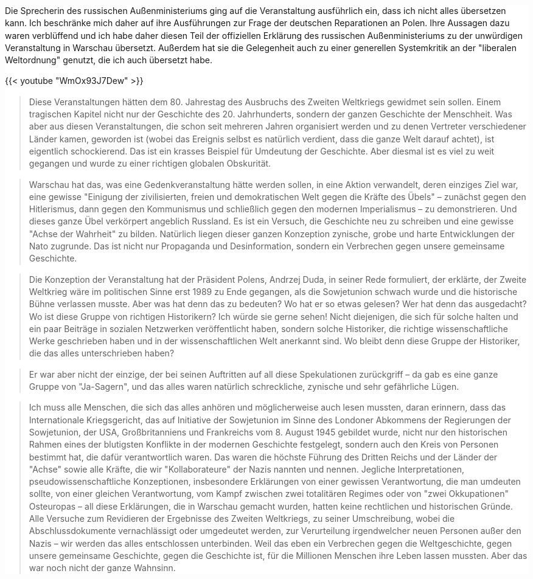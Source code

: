 Die Sprecherin des russischen Außenministeriums ging auf die Veranstaltung  ausführlich ein, dass ich nicht alles übersetzen kann. Ich beschränke mich daher auf ihre Ausführungen zur Frage der deutschen Reparationen an Polen. Ihre Aussagen dazu waren verblüffend und ich habe daher diesen Teil der offiziellen Erklärung des russischen Außenministeriums zu der unwürdigen Veranstaltung in Warschau übersetzt. Außerdem hat sie die Gelegenheit auch zu einer generellen Systemkritik an der "liberalen Weltordnung" genutzt, die ich auch übersetzt habe.

{{< youtube "WmOx93J7Dew" >}}

> Diese Veranstaltungen hätten dem 80. Jahrestag des Ausbruchs des Zweiten Weltkriegs gewidmet sein sollen. Einem tragischen Kapitel nicht nur der Geschichte des 20. Jahrhunderts, sondern der ganzen Geschichte der Menschheit. Was aber aus diesen Veranstaltungen, die schon seit mehreren Jahren organisiert werden und zu denen Vertreter verschiedener Länder kamen, geworden ist (wobei das Ereignis selbst es natürlich verdient, dass die ganze Welt  darauf achtet), ist eigentlich schockierend. Das ist ein krasses Beispiel für Umdeutung der Geschichte. Aber diesmal ist es viel zu weit gegangen und wurde zu einer richtigen globalen Obskurität.

> Warschau hat das, was eine Gedenkveranstaltung hätte werden sollen, in eine Aktion verwandelt, deren einziges Ziel war, eine gewisse "Einigung der zivilisierten, freien und demokratischen Welt gegen die Kräfte des Übels" – zunächst gegen den Hitlerismus, dann gegen den Kommunismus und schließlich gegen den modernen Imperialismus – zu demonstrieren. Und dieses ganze Übel verkörpert angeblich Russland. Es ist ein Versuch, die Geschichte neu zu schreiben und eine gewisse "Achse der Wahrheit" zu bilden. Natürlich liegen dieser ganzen Konzeption zynische, grobe und harte Entwicklungen der Nato zugrunde. Das ist nicht nur Propaganda und Desinformation, sondern ein Verbrechen gegen unsere gemeinsame Geschichte.

> Die Konzeption der Veranstaltung hat der Präsident Polens, Andrzej Duda, in seiner Rede formuliert, der erklärte, der Zweite Weltkrieg wäre im politischen Sinne erst 1989 zu Ende gegangen, als die Sowjetunion schwach wurde und die historische Bühne verlassen musste. Aber was hat denn das zu bedeuten? Wo hat er so etwas gelesen? Wer hat denn das ausgedacht? Wo ist diese Gruppe von richtigen Historikern? Ich würde sie gerne sehen! Nicht diejenigen, die sich für solche halten und ein paar Beiträge in sozialen Netzwerken veröffentlicht haben, sondern solche Historiker, die richtige wissenschaftliche Werke geschrieben haben und in der wissenschaftlichen Welt anerkannt sind. Wo bleibt denn diese Gruppe der Historiker, die das alles unterschrieben haben?

> Er war aber nicht der einzige, der bei seinen Auftritten auf all diese Spekulationen zurückgriff – da gab es eine ganze Gruppe von "Ja-Sagern", und das alles waren natürlich schreckliche, zynische und sehr gefährliche Lügen.

> Ich muss alle Menschen, die sich das alles anhören und möglicherweise auch lesen mussten, daran erinnern, dass das Internationale Kriegsgericht, das auf Initiative der Sowjetunion im Sinne des Londoner Abkommens der Regierungen der Sowjetunion, der USA, Großbritanniens und Frankreichs vom 8. August 1945 gebildet wurde, nicht nur den historischen Rahmen eines der blutigsten Konflikte in der modernen Geschichte festgelegt, sondern auch den Kreis von Personen bestimmt hat, die dafür verantwortlich waren. Das waren die höchste Führung des Dritten Reichs und der Länder der "Achse" sowie alle Kräfte, die wir "Kollaborateure" der Nazis nannten und nennen. Jegliche Interpretationen, pseudowissenschaftliche Konzeptionen, insbesondere Erklärungen von einer gewissen Verantwortung, die man umdeuten sollte, von einer gleichen Verantwortung, vom Kampf zwischen zwei totalitären Regimes oder von "zwei Okkupationen" Osteuropas – all diese Erklärungen, die in Warschau gemacht wurden, hatten keine rechtlichen und historischen Gründe. Alle Versuche zum Revidieren der Ergebnisse des Zweiten Weltkriegs, zu seiner Umschreibung, wobei die Abschlussdokumente vernachlässigt oder umgedeutet werden, zur Verurteilung irgendwelcher neuen Personen außer den Nazis – wir werden das alles entschlossen unterbinden. Weil das eben ein Verbrechen gegen die Weltgeschichte, gegen unsere gemeinsame Geschichte, gegen die Geschichte ist, für die Millionen Menschen ihre Leben lassen mussten. Aber das war noch nicht der ganze Wahnsinn.
